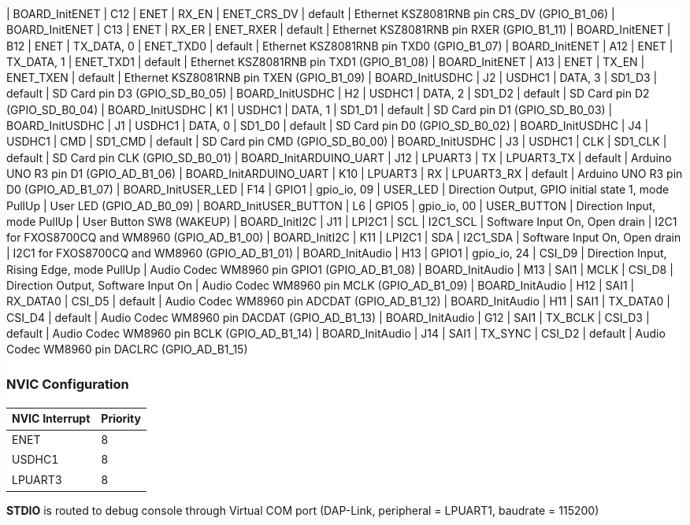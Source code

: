 | BOARD_InitENET         | C12 | ENET       | RX_EN       | ENET_CRS_DV | default                                             | Ethernet KSZ8081RNB pin CRS_DV (GPIO_B1_06)
| BOARD_InitENET         | C13 | ENET       | RX_ER       | ENET_RXER   | default                                             | Ethernet KSZ8081RNB pin RXER (GPIO_B1_11)
| BOARD_InitENET         | B12 | ENET       | TX_DATA, 0  | ENET_TXD0   | default                                             | Ethernet KSZ8081RNB pin TXD0 (GPIO_B1_07)
| BOARD_InitENET         | A12 | ENET       | TX_DATA, 1  | ENET_TXD1   | default                                             | Ethernet KSZ8081RNB pin TXD1 (GPIO_B1_08)
| BOARD_InitENET         | A13 | ENET       | TX_EN       | ENET_TXEN   | default                                             | Ethernet KSZ8081RNB pin TXEN (GPIO_B1_09)
| BOARD_InitUSDHC        | J2  | USDHC1     | DATA, 3     | SD1_D3      | default                                             | SD Card pin D3 (GPIO_SD_B0_05)
| BOARD_InitUSDHC        | H2  | USDHC1     | DATA, 2     | SD1_D2      | default                                             | SD Card pin D2 (GPIO_SD_B0_04)
| BOARD_InitUSDHC        | K1  | USDHC1     | DATA, 1     | SD1_D1      | default                                             | SD Card pin D1 (GPIO_SD_B0_03)
| BOARD_InitUSDHC        | J1  | USDHC1     | DATA, 0     | SD1_D0      | default                                             | SD Card pin D0 (GPIO_SD_B0_02)
| BOARD_InitUSDHC        | J4  | USDHC1     | CMD         | SD1_CMD     | default                                             | SD Card pin CMD (GPIO_SD_B0_00)
| BOARD_InitUSDHC        | J3  | USDHC1     | CLK         | SD1_CLK     | default                                             | SD Card pin CLK (GPIO_SD_B0_01)
| BOARD_InitARDUINO_UART | J12 | LPUART3    | TX          | LPUART3_TX  | default                                             | Arduino UNO R3 pin D1 (GPIO_AD_B1_06)
| BOARD_InitARDUINO_UART | K10 | LPUART3    | RX          | LPUART3_RX  | default                                             | Arduino UNO R3 pin D0 (GPIO_AD_B1_07)
| BOARD_InitUSER_LED     | F14 | GPIO1      | gpio_io, 09 | USER_LED    | Direction Output, GPIO initial state 1, mode PullUp | User LED (GPIO_AD_B0_09)
| BOARD_InitUSER_BUTTON  | L6  | GPIO5      | gpio_io, 00 | USER_BUTTON | Direction Input, mode PullUp                        | User Button SW8 (WAKEUP)
| BOARD_InitI2C          | J11 | LPI2C1     | SCL         | I2C1_SCL    | Software Input On, Open drain                       | I2C1 for FXOS8700CQ and WM8960 (GPIO_AD_B1_00)
| BOARD_InitI2C          | K11 | LPI2C1     | SDA         | I2C1_SDA    | Software Input On, Open drain                       | I2C1 for FXOS8700CQ and WM8960 (GPIO_AD_B1_01)
| BOARD_InitAudio        | H13 | GPIO1      | gpio_io, 24 | CSI_D9      | Direction Input, Rising Edge, mode PullUp           | Audio Codec WM8960 pin GPIO1 (GPIO_AD_B1_08)
| BOARD_InitAudio        | M13 | SAI1       | MCLK        | CSI_D8      | Direction Output, Software Input On                 | Audio Codec WM8960 pin MCLK (GPIO_AD_B1_09)
| BOARD_InitAudio        | H12 | SAI1       | RX_DATA0    | CSI_D5      | default                                             | Audio Codec WM8960 pin ADCDAT (GPIO_AD_B1_12)
| BOARD_InitAudio        | H11 | SAI1       | TX_DATA0    | CSI_D4      | default                                             | Audio Codec WM8960 pin DACDAT (GPIO_AD_B1_13)
| BOARD_InitAudio        | G12 | SAI1       | TX_BCLK     | CSI_D3      | default                                             | Audio Codec WM8960 pin BCLK (GPIO_AD_B1_14)
| BOARD_InitAudio        | J14 | SAI1       | TX_SYNC     | CSI_D2      | default                                             | Audio Codec WM8960 pin DACLRC (GPIO_AD_B1_15)

### NVIC Configuration

| NVIC Interrupt      | Priority
|:--------------------|:--------
| ENET                | 8
| USDHC1              | 8
| LPUART3             | 8

**STDIO** is routed to debug console through Virtual COM port (DAP-Link, peripheral = LPUART1, baudrate = 115200)
